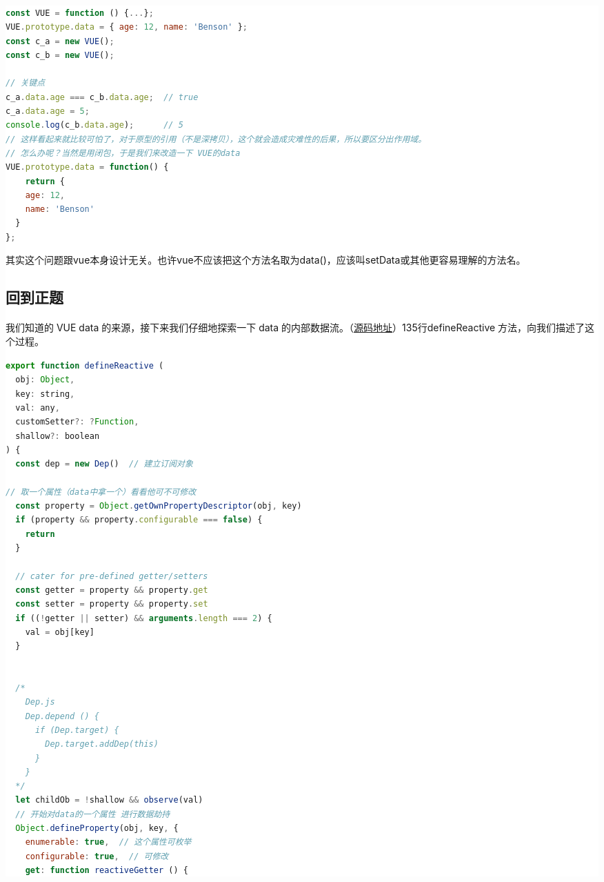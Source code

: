 ```javascript
const VUE = function () {...};
VUE.prototype.data = { age: 12, name: 'Benson' };
const c_a = new VUE();
const c_b = new VUE();
                         
// 关键点
c_a.data.age === c_b.data.age;  // true
c_a.data.age = 5;
console.log(c_b.data.age);      // 5
// 这样看起来就比较可怕了，对于原型的引用（不是深拷贝），这个就会造成灾难性的后果，所以要区分出作用域。
// 怎么办呢？当然是用闭包，于是我们来改造一下 VUE的data
VUE.prototype.data = function() {
	return {
  	age: 12,
    name: 'Benson'
  }
};
```
其实这个问题跟vue本身设计无关。也许vue不应该把这个方法名取为data()，应该叫setData或其他更容易理解的方法名。
<a name="PyuDU"></a>
## 回到正题
我们知道的 VUE data 的来源，接下来我们仔细地探索一下 data 的内部数据流。（[源码地址](https://github.com/vuejs/vue/blob/dev/src/core/observer/index.js)）135行defineReactive 方法，向我们描述了这个过程。

```javascript
export function defineReactive (
  obj: Object,
  key: string,
  val: any,
  customSetter?: ?Function,
  shallow?: boolean
) {
  const dep = new Dep()  // 建立订阅对象
  
// 取一个属性（data中拿一个）看看他可不可修改
  const property = Object.getOwnPropertyDescriptor(obj, key)    
  if (property && property.configurable === false) {
    return
  }

  // cater for pre-defined getter/setters
  const getter = property && property.get
  const setter = property && property.set
  if ((!getter || setter) && arguments.length === 2) {
    val = obj[key]
  }

  
  /*
  	Dep.js
    Dep.depend () {
      if (Dep.target) {
        Dep.target.addDep(this)
      }
    }
  */
  let childOb = !shallow && observe(val)
  // 开始对data的一个属性 进行数据劫持
  Object.defineProperty(obj, key, {
    enumerable: true,  // 这个属性可枚举
    configurable: true,  // 可修改
    get: function reactiveGetter () {
```